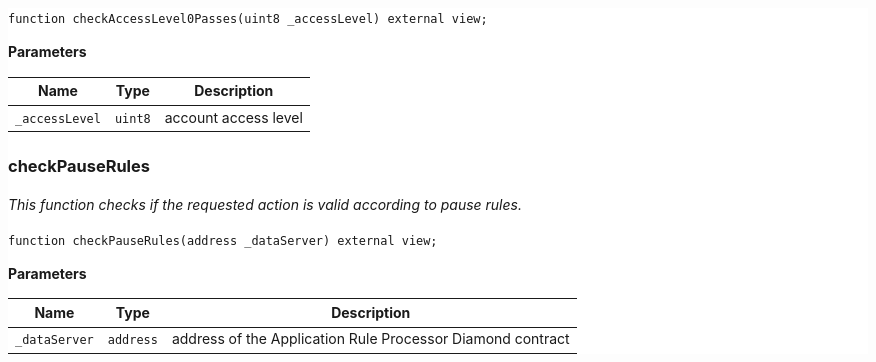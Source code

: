 
```solidity
function checkAccessLevel0Passes(uint8 _accessLevel) external view;
```
**Parameters**

|Name|Type|Description|
|----|----|-----------|
|`_accessLevel`|`uint8`|account access level|


### checkPauseRules

*This function checks if the requested action is valid according to pause rules.*


```solidity
function checkPauseRules(address _dataServer) external view;
```
**Parameters**

|Name|Type|Description|
|----|----|-----------|
|`_dataServer`|`address`|address of the Application Rule Processor Diamond contract|



